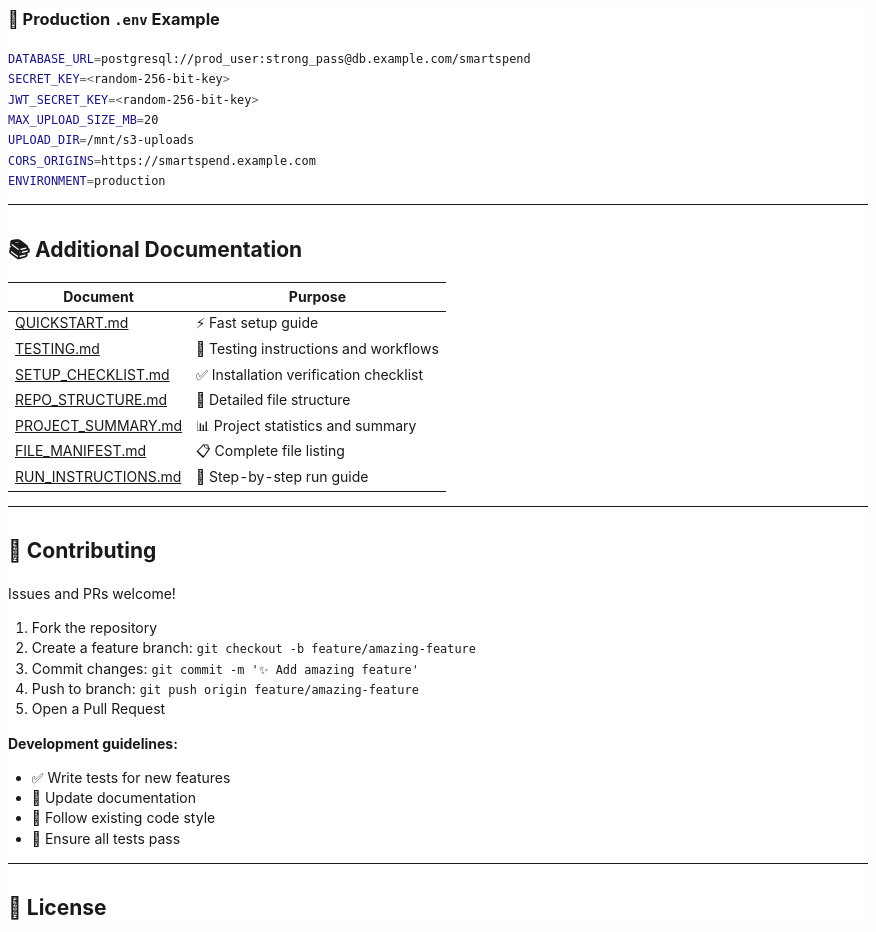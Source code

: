 ### 🔧 Production `.env` Example

```bash
DATABASE_URL=postgresql://prod_user:strong_pass@db.example.com/smartspend
SECRET_KEY=<random-256-bit-key>
JWT_SECRET_KEY=<random-256-bit-key>
MAX_UPLOAD_SIZE_MB=20
UPLOAD_DIR=/mnt/s3-uploads
CORS_ORIGINS=https://smartspend.example.com
ENVIRONMENT=production
```

---

## 📚 Additional Documentation

| Document                                   | Purpose                                |
| ------------------------------------------ | -------------------------------------- |
| [QUICKSTART.md](QUICKSTART.md)             | ⚡ Fast setup guide                    |
| [TESTING.md](TESTING.md)                   | 🧪 Testing instructions and workflows  |
| [SETUP_CHECKLIST.md](SETUP_CHECKLIST.md)   | ✅ Installation verification checklist |
| [REPO_STRUCTURE.md](REPO_STRUCTURE.md)     | 📁 Detailed file structure             |
| [PROJECT_SUMMARY.md](PROJECT_SUMMARY.md)   | 📊 Project statistics and summary      |
| [FILE_MANIFEST.md](FILE_MANIFEST.md)       | 📋 Complete file listing               |
| [RUN_INSTRUCTIONS.md](RUN_INSTRUCTIONS.md) | 🏃 Step-by-step run guide              |

---

## 🤝 Contributing

Issues and PRs welcome!

1. Fork the repository
2. Create a feature branch: `git checkout -b feature/amazing-feature`
3. Commit changes: `git commit -m '✨ Add amazing feature'`
4. Push to branch: `git push origin feature/amazing-feature`
5. Open a Pull Request

**Development guidelines:**

- ✅ Write tests for new features
- 📝 Update documentation
- 🎨 Follow existing code style
- 🧪 Ensure all tests pass

---

## 📄 License
